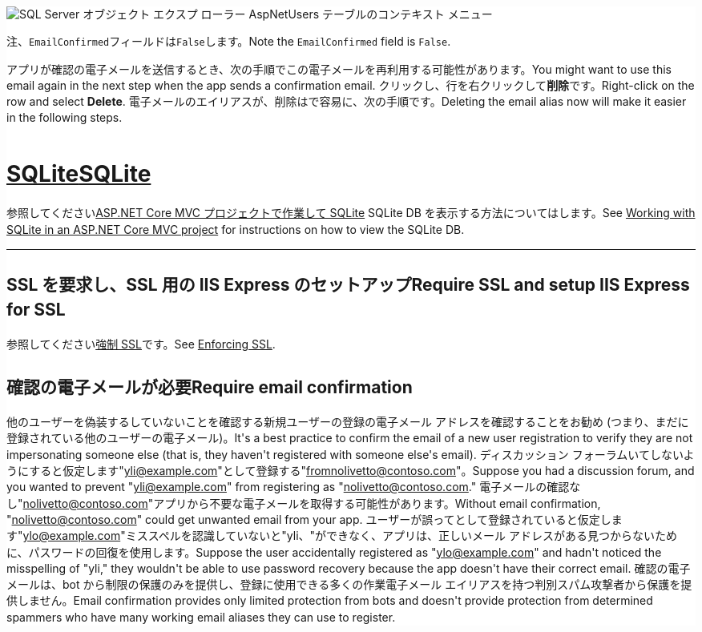![SQL Server オブジェクト エクスプ ローラー AspNetUsers テーブルのコンテキスト メニュー](accconfirm/_static/ssox.png)

<span data-ttu-id="4c8a3-141">注、`EmailConfirmed`フィールドは`False`します。</span><span class="sxs-lookup"><span data-stu-id="4c8a3-141">Note the `EmailConfirmed` field is `False`.</span></span>

<span data-ttu-id="4c8a3-142">アプリが確認の電子メールを送信するとき、次の手順でこの電子メールを再利用する可能性があります。</span><span class="sxs-lookup"><span data-stu-id="4c8a3-142">You might want to use this email again in the next step when the app sends a confirmation email.</span></span> <span data-ttu-id="4c8a3-143">クリックし、行を右クリックして**削除**です。</span><span class="sxs-lookup"><span data-stu-id="4c8a3-143">Right-click on the row and select **Delete**.</span></span> <span data-ttu-id="4c8a3-144">電子メールのエイリアスが、削除はで容易に、次の手順です。</span><span class="sxs-lookup"><span data-stu-id="4c8a3-144">Deleting the email alias now will make it easier in the following steps.</span></span>

# <a name="sqlitetabsqlite"></a>[<span data-ttu-id="4c8a3-145">SQLite</span><span class="sxs-lookup"><span data-stu-id="4c8a3-145">SQLite</span></span>](#tab/sqlite)

<span data-ttu-id="4c8a3-146">参照してください[ASP.NET Core MVC プロジェクトで作業して SQLite](xref:tutorials/first-mvc-app-xplat/working-with-sql) SQLite DB を表示する方法についてはします。</span><span class="sxs-lookup"><span data-stu-id="4c8a3-146">See [Working with SQLite in an ASP.NET Core MVC project](xref:tutorials/first-mvc-app-xplat/working-with-sql) for instructions on how to view the SQLite DB.</span></span> 

---

## <a name="require-ssl-and-setup-iis-express-for-ssl"></a><span data-ttu-id="4c8a3-147">SSL を要求し、SSL 用の IIS Express のセットアップ</span><span class="sxs-lookup"><span data-stu-id="4c8a3-147">Require SSL and setup IIS Express for SSL</span></span>

<span data-ttu-id="4c8a3-148">参照してください[強制 SSL](xref:security/enforcing-ssl)です。</span><span class="sxs-lookup"><span data-stu-id="4c8a3-148">See [Enforcing SSL](xref:security/enforcing-ssl).</span></span>

<a name="prevent-login-at-registration"></a>
## <a name="require-email-confirmation"></a><span data-ttu-id="4c8a3-149">確認の電子メールが必要</span><span class="sxs-lookup"><span data-stu-id="4c8a3-149">Require email confirmation</span></span>

<span data-ttu-id="4c8a3-150">他のユーザーを偽装するしていないことを確認する新規ユーザーの登録の電子メール アドレスを確認することをお勧め (つまり、まだに登録されている他のユーザーの電子メール)。</span><span class="sxs-lookup"><span data-stu-id="4c8a3-150">It's a best practice to confirm the email of a new user registration to verify they are not impersonating someone else (that is, they haven't registered with someone else's email).</span></span> <span data-ttu-id="4c8a3-151">ディスカッション フォーラムいてしないようにすると仮定します"yli@example.com"として登録する"fromnolivetto@contoso.com"。</span><span class="sxs-lookup"><span data-stu-id="4c8a3-151">Suppose you had a discussion forum, and you wanted to prevent "yli@example.com" from registering as "nolivetto@contoso.com."</span></span> <span data-ttu-id="4c8a3-152">電子メールの確認なし"nolivetto@contoso.com"アプリから不要な電子メールを取得する可能性があります。</span><span class="sxs-lookup"><span data-stu-id="4c8a3-152">Without email confirmation, "nolivetto@contoso.com" could get unwanted email from your app.</span></span> <span data-ttu-id="4c8a3-153">ユーザーが誤ってとして登録されていると仮定します"ylo@example.com"ミススペルを認識していないと"yli、"ができなく、アプリは、正しいメール アドレスがある見つからないために、パスワードの回復を使用します。</span><span class="sxs-lookup"><span data-stu-id="4c8a3-153">Suppose the user accidentally registered as "ylo@example.com" and hadn't noticed the misspelling of "yli," they wouldn't be able to use password recovery because the app doesn't have their correct email.</span></span> <span data-ttu-id="4c8a3-154">確認の電子メールは、bot から制限の保護のみを提供し、登録に使用できる多くの作業電子メール エイリアスを持つ判別スパム攻撃者から保護を提供しません。</span><span class="sxs-lookup"><span data-stu-id="4c8a3-154">Email confirmation provides only limited protection from bots and doesn't provide protection from determined spammers who have many working email aliases they can use to register.</span></span>
